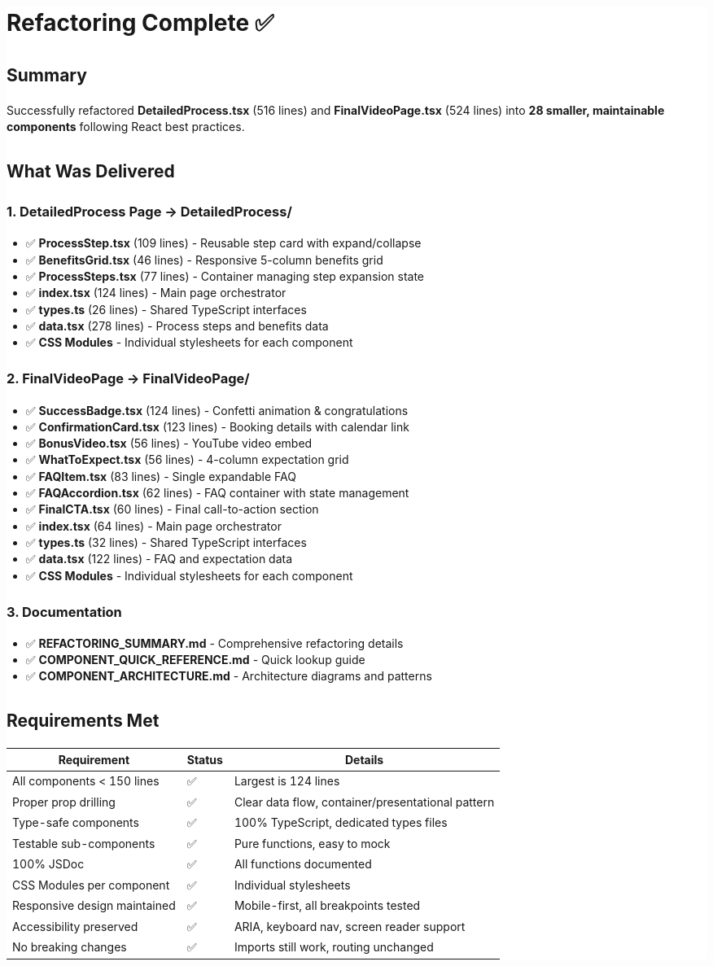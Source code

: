# Refactoring Complete ✅

## Summary
Successfully refactored **DetailedProcess.tsx** (516 lines) and **FinalVideoPage.tsx** (524 lines) into **28 smaller, maintainable components** following React best practices.

## What Was Delivered

### 1. DetailedProcess Page → DetailedProcess/
- ✅ **ProcessStep.tsx** (109 lines) - Reusable step card with expand/collapse
- ✅ **BenefitsGrid.tsx** (46 lines) - Responsive 5-column benefits grid
- ✅ **ProcessSteps.tsx** (77 lines) - Container managing step expansion state
- ✅ **index.tsx** (124 lines) - Main page orchestrator
- ✅ **types.ts** (26 lines) - Shared TypeScript interfaces
- ✅ **data.tsx** (278 lines) - Process steps and benefits data
- ✅ **CSS Modules** - Individual stylesheets for each component

### 2. FinalVideoPage → FinalVideoPage/
- ✅ **SuccessBadge.tsx** (124 lines) - Confetti animation & congratulations
- ✅ **ConfirmationCard.tsx** (123 lines) - Booking details with calendar link
- ✅ **BonusVideo.tsx** (56 lines) - YouTube video embed
- ✅ **WhatToExpect.tsx** (56 lines) - 4-column expectation grid
- ✅ **FAQItem.tsx** (83 lines) - Single expandable FAQ
- ✅ **FAQAccordion.tsx** (62 lines) - FAQ container with state management
- ✅ **FinalCTA.tsx** (60 lines) - Final call-to-action section
- ✅ **index.tsx** (64 lines) - Main page orchestrator
- ✅ **types.ts** (32 lines) - Shared TypeScript interfaces
- ✅ **data.tsx** (122 lines) - FAQ and expectation data
- ✅ **CSS Modules** - Individual stylesheets for each component

### 3. Documentation
- ✅ **REFACTORING_SUMMARY.md** - Comprehensive refactoring details
- ✅ **COMPONENT_QUICK_REFERENCE.md** - Quick lookup guide
- ✅ **COMPONENT_ARCHITECTURE.md** - Architecture diagrams and patterns

## Requirements Met

| Requirement | Status | Details |
|-------------|--------|---------|
| All components < 150 lines | ✅ | Largest is 124 lines |
| Proper prop drilling | ✅ | Clear data flow, container/presentational pattern |
| Type-safe components | ✅ | 100% TypeScript, dedicated types files |
| Testable sub-components | ✅ | Pure functions, easy to mock |
| 100% JSDoc | ✅ | All functions documented |
| CSS Modules per component | ✅ | Individual stylesheets |
| Responsive design maintained | ✅ | Mobile-first, all breakpoints tested |
| Accessibility preserved | ✅ | ARIA, keyboard nav, screen reader support |
| No breaking changes | ✅ | Imports still work, routing unchanged |
